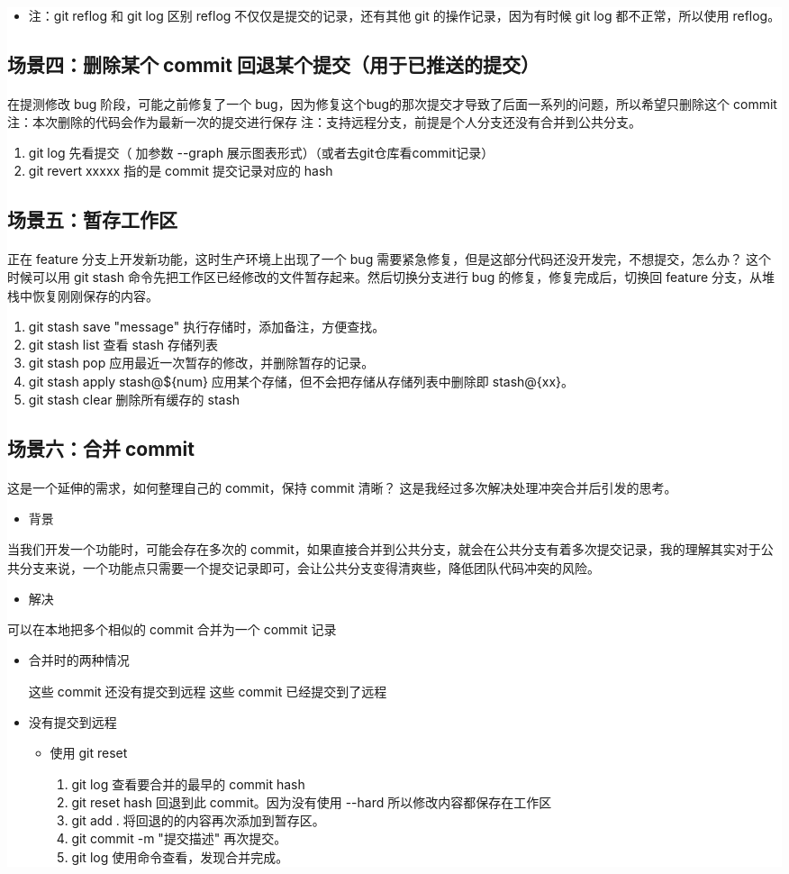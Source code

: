 - 注：git reflog 和 git log 区别
reflog 不仅仅是提交的记录，还有其他 git 的操作记录，因为有时候 git log 都不正常，所以使用 reflog。



## 场景四：删除某个 commit 回退某个提交（用于已推送的提交）

在提测修改 bug 阶段，可能之前修复了一个 bug，因为修复这个bug的那次提交才导致了后面一系列的问题，所以希望只删除这个 commit
注：本次删除的代码会作为最新一次的提交进行保存
注：支持远程分支，前提是个人分支还没有合并到公共分支。

1. git log 先看提交（ 加参数 --graph 展示图表形式）（或者去git仓库看commit记录）
2. git revert xxxxx 指的是 commit 提交记录对应的 hash



## 场景五：暂存工作区

正在 feature 分支上开发新功能，这时生产环境上出现了一个 bug 需要紧急修复，但是这部分代码还没开发完，不想提交，怎么办？
这个时候可以用 git stash 命令先把工作区已经修改的文件暂存起来。然后切换分支进行 bug 的修复，修复完成后，切换回 feature 分支，从堆栈中恢复刚刚保存的内容。

1. git stash save "message" 执行存储时，添加备注，方便查找。
2. git stash list 查看 stash 存储列表
3. git stash pop 应用最近一次暂存的修改，并删除暂存的记录。
4. git stash apply stash@${num} 应用某个存储，但不会把存储从存储列表中删除即 stash@{xx}。
5. git stash clear 删除所有缓存的 stash




## 场景六：合并 commit

这是一个延伸的需求，如何整理自己的 commit，保持 commit 清晰？
这是我经过多次解决处理冲突合并后引发的思考。


- 背景

当我们开发一个功能时，可能会存在多次的 commit，如果直接合并到公共分支，就会在公共分支有着多次提交记录，我的理解其实对于公共分支来说，一个功能点只需要一个提交记录即可，会让公共分支变得清爽些，降低团队代码冲突的风险。


- 解决

可以在本地把多个相似的 commit 合并为一个 commit 记录


- 合并时的两种情况

    这些 commit 还没有提交到远程
    这些 commit 已经提交到了远程



- 没有提交到远程


    - 使用 git reset

        1. git log 查看要合并的最早的 commit hash
        2. git reset hash 回退到此 commit。因为没有使用 --hard 所以修改内容都保存在工作区
        3. git add . 将回退的的内容再次添加到暂存区。
        4. git commit -m "提交描述" 再次提交。
        5. git log 使用命令查看，发现合并完成。
